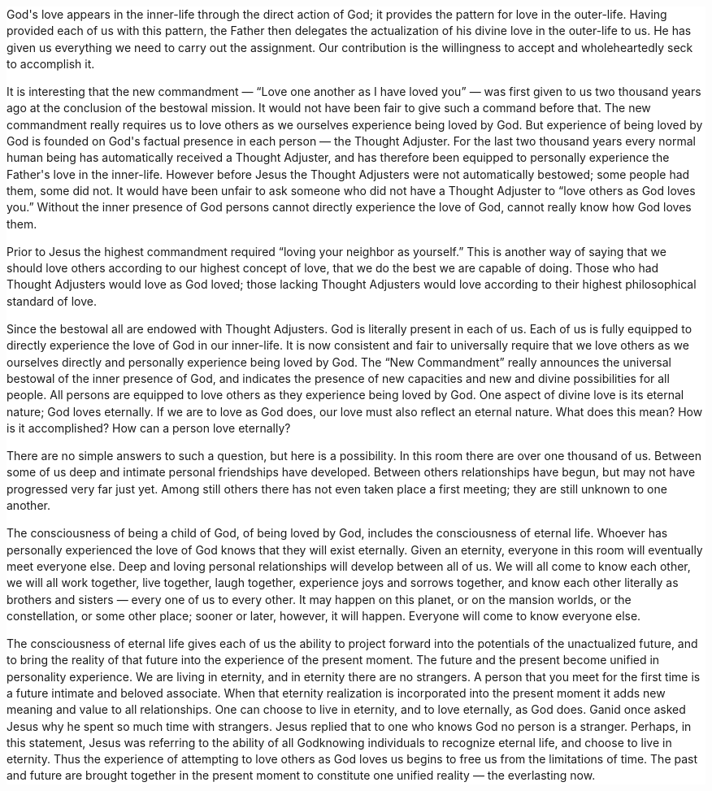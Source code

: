 God's love appears in the inner-life through the direct action of God; it provides the pattern for love in the outer-life. Having provided each of us with this pattern, the Father then delegates the actualization of his divine love in the outer-life to us. He has given us everything we need to carry out the assignment. Our contribution is the willingness to accept and wholeheartedly seck to accomplish it.

It is interesting that the new commandment — “Love one another as I have loved you” — was first given to us two thousand years ago at the conclusion of the bestowal mission. It would not have been fair to give such a command before that. The new commandment really requires us to love others as we ourselves experience being loved by God. But experience of being loved by God is founded on God's factual presence in each person — the Thought Adjuster. For the last two thousand years every normal human being has automatically received a Thought Adjuster, and has therefore been equipped to personally experience the Father's love in the inner-life. However before Jesus the Thought Adjusters were not automatically bestowed; some people had them, some did not. It would have been unfair to ask someone who did not have a Thought Adjuster to “love others as God loves you.” Without the inner presence of God persons cannot directly experience the love of God, cannot really know how God loves them.

Prior to Jesus the highest commandment required “loving your neighbor as yourself.” This is another way of saying that we should love others according to our highest concept of love, that we do the best we are capable of doing. Those who had Thought Adjusters would love as God loved; those lacking Thought Adjusters would love according to their highest philosophical standard of love.

Since the bestowal all are endowed with Thought Adjusters. God is literally present in each of us. Each of us is fully equipped to directly experience the love of God in our inner-life. It is now consistent and fair to universally require that we love others as we ourselves directly and personally experience being loved by God. The “New Commandment” really announces the universal bestowal of the inner presence of God, and indicates the presence of new capacities and new and divine possibilities for all people. All persons are equipped to love others as they experience being loved by God. One aspect of divine love is its eternal nature; God loves eternally. If we are to love as God does, our love must also reflect an eternal nature. What does this mean? How is it accomplished? How can a person love eternally?

There are no simple answers to such a question, but here is a possibility. In this room there are over one thousand of us. Between some of us deep and intimate personal friendships have developed. Between others relationships have begun, but may not have progressed very far just yet. Among still others there has not even taken place a first meeting; they are still unknown to one another.

The consciousness of being a child of God, of being loved by God, includes the consciousness of eternal life. Whoever has personally experienced the love of God knows that they will exist eternally. Given an eternity, everyone in this room will eventually meet everyone else. Deep and loving personal relationships will develop between all of us. We will all come to know each other, we will all work together, live together, laugh together, experience joys and sorrows together, and know each other literally as brothers and sisters — every one of us to every other. It may happen on this planet, or on the mansion worlds, or the constellation, or some other place; sooner or later, however, it will happen. Everyone will come to know everyone else.

The consciousness of eternal life gives each of us the ability to project forward into the potentials of the unactualized future, and to bring the reality of that future into the experience of the present moment. The future and the present become unified in personality experience. We are living in eternity, and in eternity there are no strangers. A person that you meet for the first time is a future intimate and beloved associate. When that eternity realization is incorporated into the present moment it adds new meaning and value to all relationships. One can choose to live in eternity, and to love eternally, as God does. Ganid once asked Jesus why he spent so much time with strangers. Jesus replied that to one who knows God no person is a stranger. Perhaps, in this statement, Jesus was referring to the ability of all Godknowing individuals to recognize eternal life, and
choose to live in eternity. Thus the experience of attempting to love others as God loves us begins to free us from the limitations of time. The past and future are brought together in the present moment to constitute one unified reality — the everlasting now.
